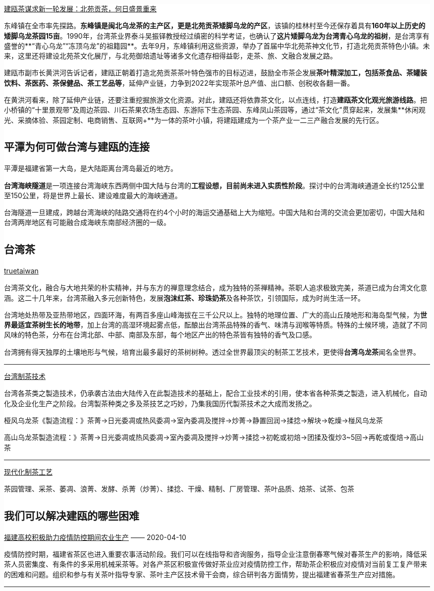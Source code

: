 [建瓯茶谋求新一轮发展：北苑贡茶，何日盛景重来](http://usa.fjsen.com/2019-02/22/content_22002554.htm)

东峰镇在全市率先探路。**东峰镇是闽北乌龙茶的主产区，更是北苑贡茶矮脚乌龙的产区**，该镇的桂林村至今还保存着具有**160年以上历史的矮脚乌龙茶园15亩**。1990年，台湾茶业界泰斗吴振铎教授经过缜密的科学考证，也确认了**这片矮脚乌龙为台湾青心乌龙的祖树**，是台湾享有盛誉的**“青心乌龙”“冻顶乌龙”的祖籍园**。去年9月，东峰镇利用这些资源，举办了首届中华北苑茶神文化节，打造北苑贡茶特色小镇。未来，这里还将建设北苑茶文化展厅，与北苑御焙遗址等诸多文化遗存相得益彰，走茶、旅、文融合发展之路。

建瓯市副市长黄洪河告诉记者，建瓯正朝着打造北苑贡茶茶叶特色强市的目标迈进，鼓励全市茶企发展**茶叶精深加工，包括茶食品、茶罐装饮料、茶医药、茶保健品、茶工艺品等**，延伸产业链，力争到2022年实现茶叶总产值、出口额、创税收各翻一番。

在黄洪河看来，除了延伸产业链，还要注重挖掘旅游文化资源。对此，建瓯还将依靠茶文化，以点连线，打造**建瓯茶文化观光旅游线路**。把小桥镇的“十里景观带”及周边茶园、川石茶果农场生态园、东游际下生态茶园、东峰凤山茶园等，通过“茶文化”贯穿起来，发展集**休闲观光、采摘体验、茶园定制、电商销售、互联网+**为一体的茶叶小镇，将建瓯建成为一个茶产业一二三产融合发展的先行区。

## 平潭为何可做台湾与建瓯的连接

平潭是福建省第一大岛，是大陆距离台湾岛最近的地方。

**台湾海峡隧道**是一项连接台湾海峡东西两侧中国大陆与台湾的**工程设想，目前尚未进入实质性阶段**。探讨中的台湾海峡通道全长约125公里至150公里，将是世界上最长、建设难度最大的海峡通道。

台海隧道一旦建成，跨越台湾海峡的陆路交通将在约4个小时的海运交通基础上大为缩短。中国大陆和台湾的交流会更加密切，中国大陆和台湾两岸地区有可能融合成海峡东南部经济圈的一级。

## 台湾茶

[truetaiwan](https://www.truetaiwan.tw/zh-hans/)

台湾茶文化，融合与大地共荣的朴实精神，并与东方的禅意理念结合，成为独特的茶禅精神。茶职人追求极致完美，茶道已成为台湾文化意涵。这二十几年来，台湾茶融入多元创新特色，发展**泡沫红茶、珍珠奶茶**及各种茶饮，引领国际，成为时尚生活一环。

台湾地处热带及亚热带地区，四面环海，有两百多座山峰海拔在三千公尺以上。独特的地理位置、广大的高山丘陵地形和海岛型气候，为**世界最适宜茶树生长的地带**，加上台湾的高湿环境起雾点低，酝酿出台湾茶品特殊的香气、味清与润喉等特质。特殊的土候环境，造就了不同风味的特色茶，分布在台湾北部、中部、南部及东部，每个地区产出的特色茶皆有独特的香气及口感。

台湾拥有得天独厚的土壤地形与气候，培育出最多最好的茶树树种。透过全世界最顶尖的制茶工艺技术，更使得**台湾乌龙茶**闻名全世界。

------

[台湾制茶技术](http://58teatw.com/?page_id=819)

台湾各茶类之製造技术，仍承袭古法由大陆传入在此製造技术的基础上，配合工业技术的引用，使本省各种茶类之製造，进入机械化，自动化及企业化生产之阶段。台湾製茶种类之多及茶技艺之巧妙，乃集我国历代製茶技术之大成而发扬之。

桠风乌龙茶《製造流程：》茶菁->日光委凋或热风委凋->室內委凋及搅拌->炒菁->静置回润->揉捻->解块->乾燥->椪风乌龙茶

高山乌龙茶製造流程：》茶菁->日光委凋或热风委凋->室內委凋及搅拌->炒菁->揉捻->初乾或初焙->团揉及復炒3~5回->再乾或復焙->高山茶

------

[现代化制茶工艺](http://www.teamte.com/simple/blog/detail.php?BID=19)

茶园管理、采茶、萎凋、浪菁、发酵、杀菁（炒菁）、揉捻、干燥、精制、厂房管理、茶叶品质、焙茶、试茶、包茶

## 我们可以解决建瓯的哪些困难

[福建高校积极助力疫情防控期间农业生产](http://www.wxaqr.com/wxaqr/20200410/695.html) —— 2020-04-10

疫情防控时期，福建省茶区也进入重要农事活动阶段。我们可以在线指导和咨询服务，指导企业注意倒春寒气候对春茶生产的影响，降低采茶人员密集度、有条件的多采用机械采茶等。对各产茶区积极宣传做好茶业应对疫情防控工作，帮助茶企积极应对疫情对当前复工复产带来的困难和问题。组织和参与有关茶叶指导专家、茶叶主产区技术骨干会商，综合研判各方面情势，提出福建省春茶生产应对措施。

------
